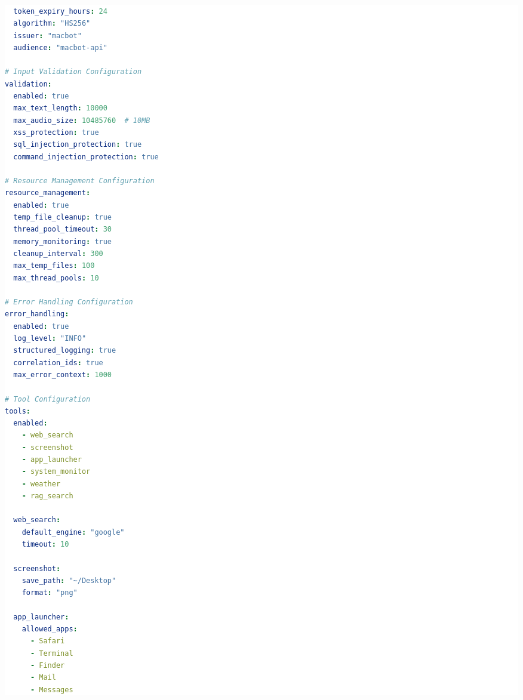 ```yaml
  token_expiry_hours: 24
  algorithm: "HS256"
  issuer: "macbot"
  audience: "macbot-api"

# Input Validation Configuration
validation:
  enabled: true
  max_text_length: 10000
  max_audio_size: 10485760  # 10MB
  xss_protection: true
  sql_injection_protection: true
  command_injection_protection: true

# Resource Management Configuration
resource_management:
  enabled: true
  temp_file_cleanup: true
  thread_pool_timeout: 30
  memory_monitoring: true
  cleanup_interval: 300
  max_temp_files: 100
  max_thread_pools: 10

# Error Handling Configuration
error_handling:
  enabled: true
  log_level: "INFO"
  structured_logging: true
  correlation_ids: true
  max_error_context: 1000

# Tool Configuration
tools:
  enabled:
    - web_search
    - screenshot
    - app_launcher
    - system_monitor
    - weather
    - rag_search

  web_search:
    default_engine: "google"
    timeout: 10

  screenshot:
    save_path: "~/Desktop"
    format: "png"

  app_launcher:
    allowed_apps:
      - Safari
      - Terminal
      - Finder
      - Mail
      - Messages
```
